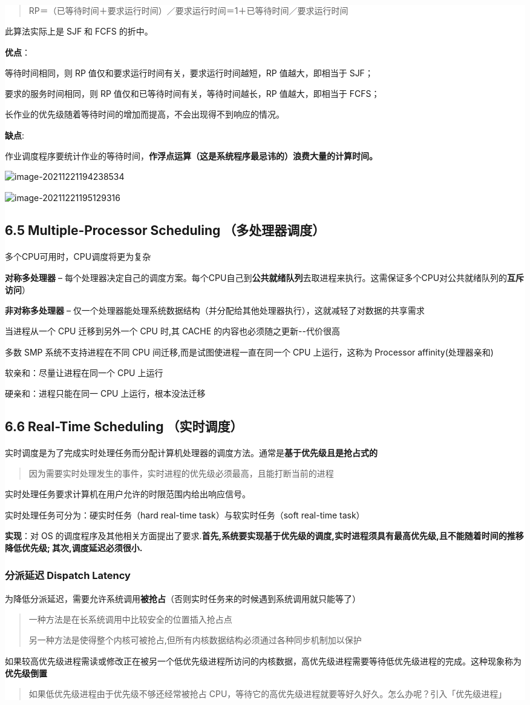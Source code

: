 >   RP＝（已等待时间＋要求运行时间）／要求运行时间＝1＋已等待时间／要求运行时间

此算法实际上是 SJF 和 FCFS 的折中。

**优点**：

等待时间相同，则 RP 值仅和要求运行时间有关，要求运行时间越短，RP 值越大，即相当于 SJF；

要求的服务时间相同，则 RP 值仅和已等待时间有关，等待时间越长，RP 值越大，即相当于 FCFS；

长作业的优先级随着等待时间的增加而提高，不会出现得不到响应的情况。

**缺点**:

作业调度程序要统计作业的等待时间，**作浮点运算（这是系统程序最忌讳的）浪费大量的计算时间。**

![image-20211221194238534](https://raw.githubusercontent.com/yijunquan-afk/img-bed-1/main/img/image-20211221194238534.png)

![image-20211221195129316](https://raw.githubusercontent.com/yijunquan-afk/img-bed-1/main/img/image-20211221195129316.png)

## 6.5 Multiple-Processor Scheduling （多处理器调度）

多个CPU可用时，CPU调度将更为复杂

**对称多处理器** – 每个处理器决定自己的调度方案。每个CPU自己到**公共就绪队列**去取进程来执行。这需保证多个CPU对公共就绪队列的**互斥访问**）

**非对称多处理器** – 仅一个处理器能处理系统数据结构（并分配给其他处理器执行），这就减轻了对数据的共享需求

当进程从一个 CPU 迁移到另外一个 CPU 时,其 CACHE 的内容也必须随之更新--代价很高

多数 SMP 系统不支持进程在不同 CPU 间迁移,而是试图使进程一直在同一个 CPU 上运行，这称为 Processor affinity(处理器亲和)

软亲和：尽量让进程在同一个 CPU 上运行

硬亲和：进程只能在同一 CPU 上运行，根本没法迁移

## 6.6 Real-Time Scheduling （实时调度）

实时调度是为了完成实时处理任务而分配计算机处理器的调度方法。通常是**基于优先级且是抢占式的**

> 因为需要实时处理发生的事件，实时进程的优先级必须最高，且能打断当前的进程

实时处理任务要求计算机在用户允许的时限范围内给出响应信号。

实时处理任务可分为：硬实时任务（hard real-time task）与软实时任务（soft real-time task）

**实现**：对 OS 的调度程序及其他相关方面提出了要求.**首先,系统要实现基于优先级的调度,实时进程须具有最高优先级,且不能随着时间的推移降低优先级; 其次,调度延迟必须很小.**

### 分派延迟 Dispatch Latency

为降低分派延迟，需要允许系统调用**被抢占**（否则实时任务来的时候遇到系统调用就只能等了）

> 一种方法是在长系统调用中比较安全的位置插入抢占点
>
> 另一种方法是使得整个内核可被抢占,但所有内核数据结构必须通过各种同步机制加以保护

如果较高优先级进程需读或修改正在被另一个低优先级进程所访问的内核数据，高优先级进程需要等待低优先级进程的完成。这种现象称为**优先级倒置**

> 如果低优先级进程由于优先级不够还经常被抢占 CPU，等待它的高优先级进程就要等好久好久。怎么办呢？引入「优先级进程」

